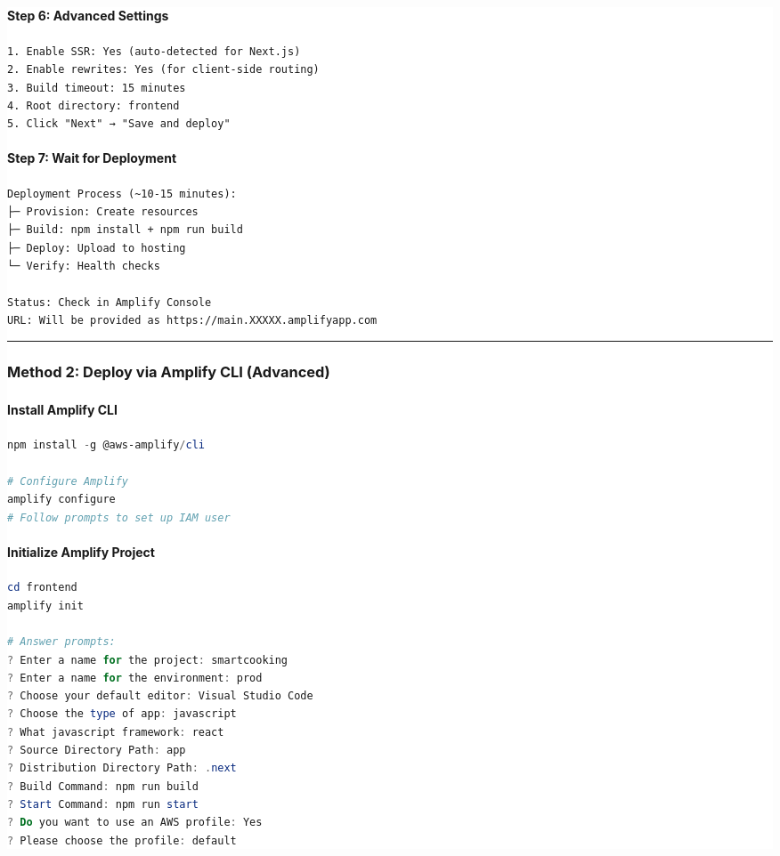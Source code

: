 #### Step 6: Advanced Settings
```
1. Enable SSR: Yes (auto-detected for Next.js)
2. Enable rewrites: Yes (for client-side routing)
3. Build timeout: 15 minutes
4. Root directory: frontend
5. Click "Next" → "Save and deploy"
```

#### Step 7: Wait for Deployment
```
Deployment Process (~10-15 minutes):
├─ Provision: Create resources
├─ Build: npm install + npm run build
├─ Deploy: Upload to hosting
└─ Verify: Health checks

Status: Check in Amplify Console
URL: Will be provided as https://main.XXXXX.amplifyapp.com
```

---

### Method 2: Deploy via Amplify CLI (Advanced)

#### Install Amplify CLI
```powershell
npm install -g @aws-amplify/cli

# Configure Amplify
amplify configure
# Follow prompts to set up IAM user
```

#### Initialize Amplify Project
```powershell
cd frontend
amplify init

# Answer prompts:
? Enter a name for the project: smartcooking
? Enter a name for the environment: prod
? Choose your default editor: Visual Studio Code
? Choose the type of app: javascript
? What javascript framework: react
? Source Directory Path: app
? Distribution Directory Path: .next
? Build Command: npm run build
? Start Command: npm run start
? Do you want to use an AWS profile: Yes
? Please choose the profile: default
```
